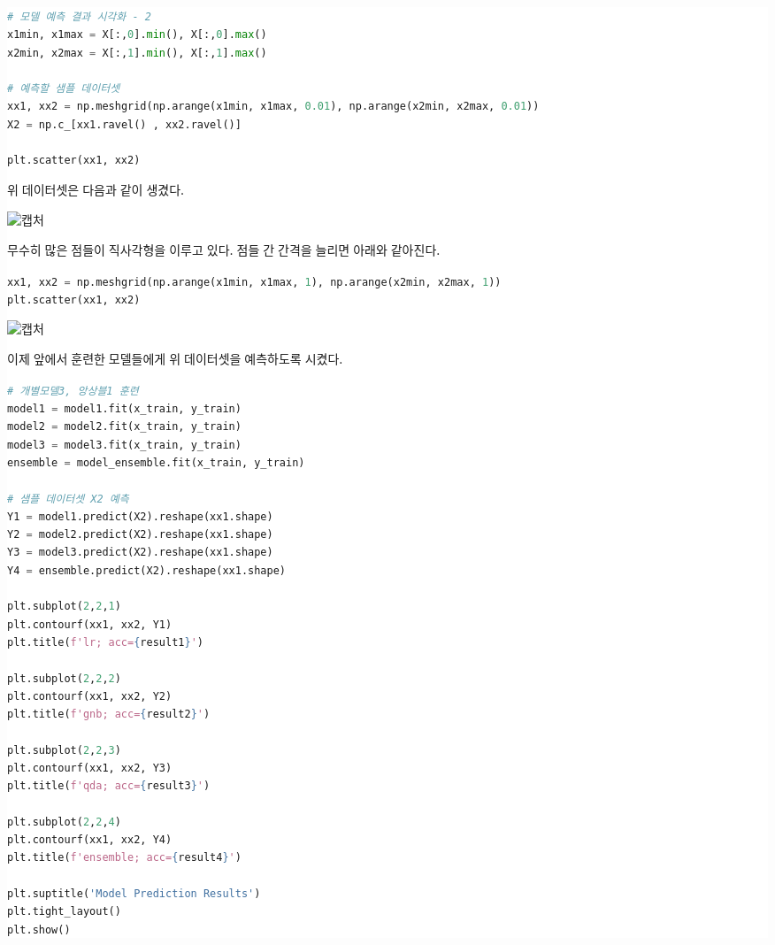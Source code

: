 
```python 
# 모델 예측 결과 시각화 - 2
x1min, x1max = X[:,0].min(), X[:,0].max() 
x2min, x2max = X[:,1].min(), X[:,1].max()

# 예측할 샘플 데이터셋 
xx1, xx2 = np.meshgrid(np.arange(x1min, x1max, 0.01), np.arange(x2min, x2max, 0.01)) 
X2 = np.c_[xx1.ravel() , xx2.ravel()]

plt.scatter(xx1, xx2)
```
위 데이터셋은 다음과 같이 생겼다. 

<img width="276" alt="캡처" src="https://user-images.githubusercontent.com/83487073/183340015-5b1c256c-18fe-4199-9a06-fac56097d544.PNG">

무수히 많은 점들이 직사각형을 이루고 있다. 점들 간 간격을 늘리면 아래와 같아진다. 

```python 
xx1, xx2 = np.meshgrid(np.arange(x1min, x1max, 1), np.arange(x2min, x2max, 1)) 
plt.scatter(xx1, xx2)
```
<img width="275" alt="캡처" src="https://user-images.githubusercontent.com/83487073/183340250-cd87fdc3-16cf-4736-bfcd-106d2d514b19.PNG">

이제 앞에서 훈련한 모델들에게 위 데이터셋을 예측하도록 시켰다. 

```python 
# 개별모델3, 앙상블1 훈련 
model1 = model1.fit(x_train, y_train)
model2 = model2.fit(x_train, y_train)
model3 = model3.fit(x_train, y_train)
ensemble = model_ensemble.fit(x_train, y_train)

# 샘플 데이터셋 X2 예측 
Y1 = model1.predict(X2).reshape(xx1.shape)
Y2 = model2.predict(X2).reshape(xx1.shape)
Y3 = model3.predict(X2).reshape(xx1.shape)
Y4 = ensemble.predict(X2).reshape(xx1.shape)

plt.subplot(2,2,1)
plt.contourf(xx1, xx2, Y1)
plt.title(f'lr; acc={result1}')

plt.subplot(2,2,2)
plt.contourf(xx1, xx2, Y2)
plt.title(f'gnb; acc={result2}')

plt.subplot(2,2,3)
plt.contourf(xx1, xx2, Y3)
plt.title(f'qda; acc={result3}')

plt.subplot(2,2,4)
plt.contourf(xx1, xx2, Y4)
plt.title(f'ensemble; acc={result4}')

plt.suptitle('Model Prediction Results')
plt.tight_layout() 
plt.show() 
```
